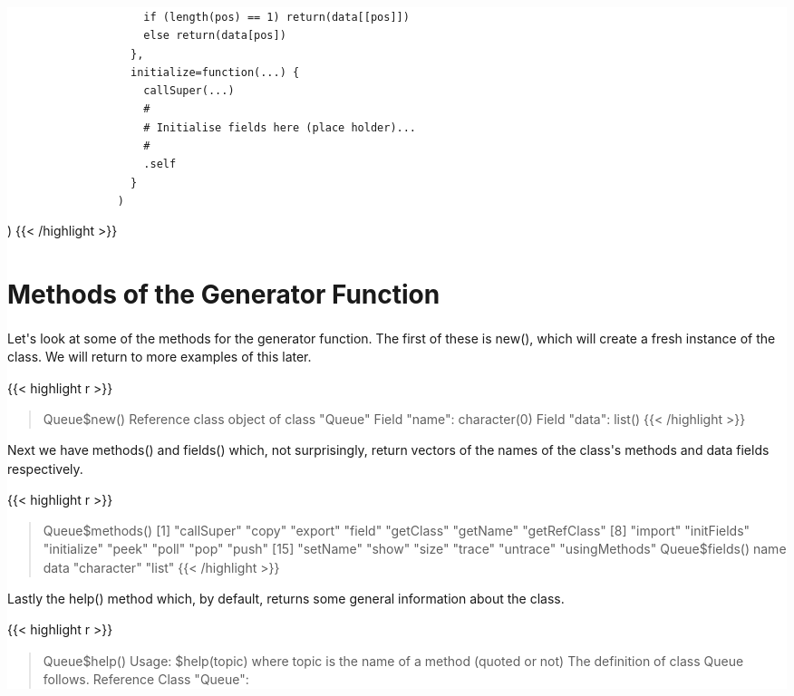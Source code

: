                          if (length(pos) == 1) return(data[[pos]])
                         else return(data[pos])
                       },
                       initialize=function(...) {
                         callSuper(...)
                         #
                         # Initialise fields here (place holder)...
                         #
                         .self
                       }
                     )
)
{{< /highlight >}}

# Methods of the Generator Function

Let's look at some of the methods for the generator function. The first of these is new(), which will create a fresh instance of the class. We will return to more examples of this later.

{{< highlight r >}}
> Queue$new()
Reference class object of class "Queue"
Field "name":
character(0)
Field "data":
list()
{{< /highlight >}}

Next we have methods() and fields() which, not surprisingly, return vectors of the names of the class's methods and data fields respectively.

{{< highlight r >}}
> Queue$methods()
 [1] "callSuper"    "copy"         "export"       "field"        "getClass"     "getName"      "getRefClass" 
 [8] "import"       "initFields"   "initialize"   "peek"         "poll"         "pop"          "push"        
[15] "setName"      "show"         "size"         "trace"        "untrace"      "usingMethods"
> Queue$fields()
       name        data 
"character"      "list" 
{{< /highlight >}}

Lastly the help() method which, by default, returns some general information about the class.

{{< highlight r >}}
> Queue$help()
Usage:  $help(topic) where topic is the name of a method (quoted or not)
The definition of class Queue follows.
Reference Class "Queue":
